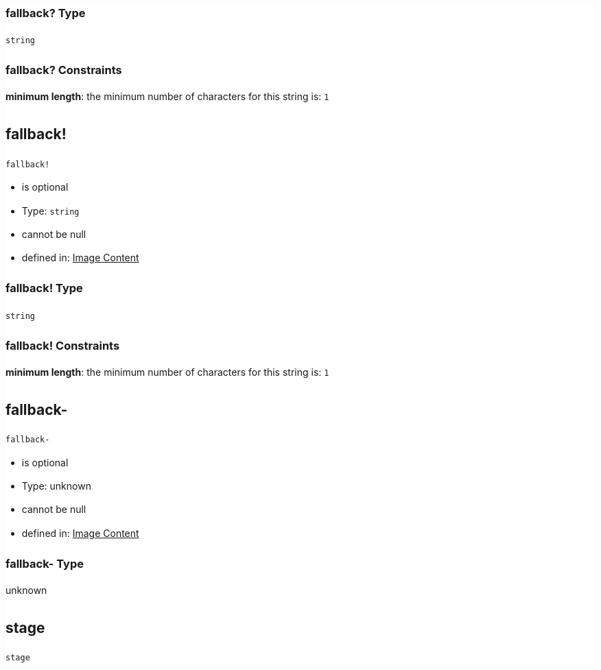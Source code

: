 ### fallback? Type

`string`

### fallback? Constraints

**minimum length**: the minimum number of characters for this string is: `1`

## fallback!



`fallback!`

*   is optional

*   Type: `string`

*   cannot be null

*   defined in: [Image Content](image_content-properties-source-properties-git-properties-branch-properties-fallback.md "image_content.base.schema.json#/properties/source/properties/git/properties/branch/properties/fallback!")

### fallback! Type

`string`

### fallback! Constraints

**minimum length**: the minimum number of characters for this string is: `1`

## fallback-



`fallback-`

*   is optional

*   Type: unknown

*   cannot be null

*   defined in: [Image Content](image_content-properties-source-properties-git-properties-branch-properties-fallback-.md "image_content.base.schema.json#/properties/source/properties/git/properties/branch/properties/fallback-")

### fallback- Type

unknown

## stage



`stage`
